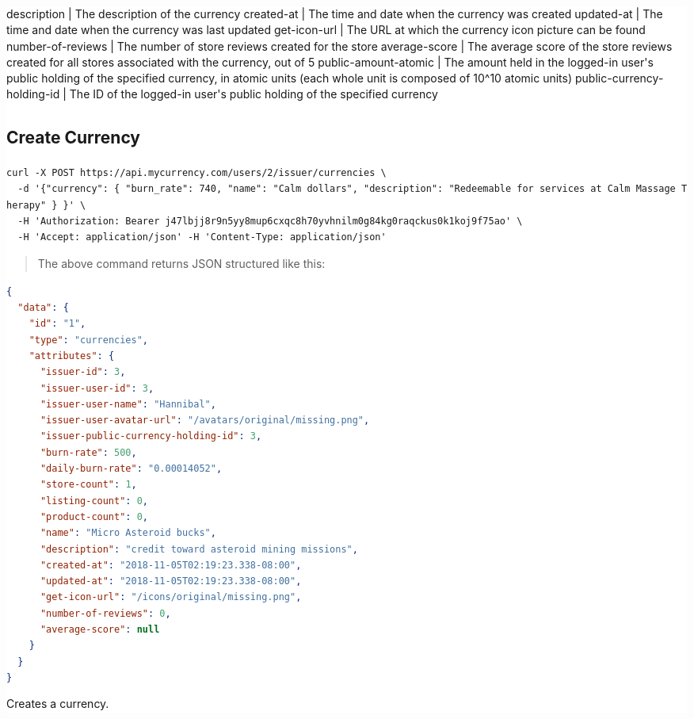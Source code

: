 description | The description of the currency
created-at | The time and date when the currency was created
updated-at | The time and date when the currency was last updated
get-icon-url | The URL at which the currency icon picture can be found
number-of-reviews | The number of store reviews created for the store
average-score | The average score of the store reviews created for all stores associated with the currency, out of 5
public-amount-atomic | The amount held in the logged-in user's public holding of the specified currency, in atomic units (each whole unit is composed of 10^10 atomic units)
public-currency-holding-id | The ID of the logged-in user's public holding of the specified currency

## Create Currency

```shell
curl -X POST https://api.mycurrency.com/users/2/issuer/currencies \
  -d '{"currency": { "burn_rate": 740, "name": "Calm dollars", "description": "Redeemable for services at Calm Massage Therapy" } }' \
  -H 'Authorization: Bearer j47lbjj8r9n5yy8mup6cxqc8h70yvhnilm0g84kg0raqckus0k1koj9f75ao' \
  -H 'Accept: application/json' -H 'Content-Type: application/json'
```

> The above command returns JSON structured like this:

```json
{
  "data": {
    "id": "1",
    "type": "currencies",
    "attributes": {
      "issuer-id": 3,
      "issuer-user-id": 3,
      "issuer-user-name": "Hannibal",
      "issuer-user-avatar-url": "/avatars/original/missing.png",
      "issuer-public-currency-holding-id": 3,
      "burn-rate": 500,
      "daily-burn-rate": "0.00014052",
      "store-count": 1,
      "listing-count": 0,
      "product-count": 0,
      "name": "Micro Asteroid bucks",
      "description": "credit toward asteroid mining missions",
      "created-at": "2018-11-05T02:19:23.338-08:00",
      "updated-at": "2018-11-05T02:19:23.338-08:00",
      "get-icon-url": "/icons/original/missing.png",
      "number-of-reviews": 0,
      "average-score": null 
    }
  }
}
```

Creates a currency.
